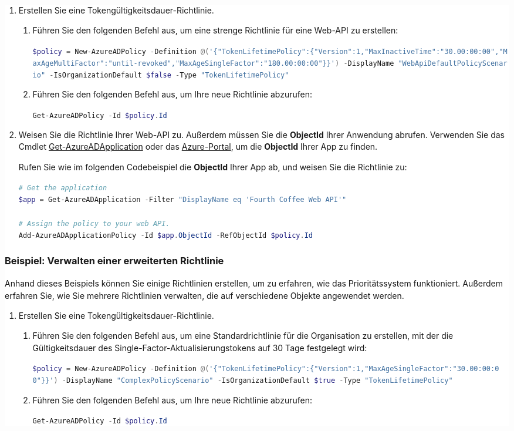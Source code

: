 1. Erstellen Sie eine Tokengültigkeitsdauer-Richtlinie.

    1. Führen Sie den folgenden Befehl aus, um eine strenge Richtlinie für eine Web-API zu erstellen:

        ```powershell
        $policy = New-AzureADPolicy -Definition @('{"TokenLifetimePolicy":{"Version":1,"MaxInactiveTime":"30.00:00:00","MaxAgeMultiFactor":"until-revoked","MaxAgeSingleFactor":"180.00:00:00"}}') -DisplayName "WebApiDefaultPolicyScenario" -IsOrganizationDefault $false -Type "TokenLifetimePolicy"
        ```

    1. Führen Sie den folgenden Befehl aus, um Ihre neue Richtlinie abzurufen:

        ```powershell
        Get-AzureADPolicy -Id $policy.Id
        ```

1. Weisen Sie die Richtlinie Ihrer Web-API zu. Außerdem müssen Sie die **ObjectId** Ihrer Anwendung abrufen. Verwenden Sie das Cmdlet [Get-AzureADApplication](/powershell/module/azuread/get-azureadapplication) oder das [Azure-Portal](https://portal.azure.com/), um die **ObjectId** Ihrer App zu finden.

    Rufen Sie wie im folgenden Codebeispiel die **ObjectId** Ihrer App ab, und weisen Sie die Richtlinie zu:

    ```powershell
    # Get the application
    $app = Get-AzureADApplication -Filter "DisplayName eq 'Fourth Coffee Web API'"

    # Assign the policy to your web API.
    Add-AzureADApplicationPolicy -Id $app.ObjectId -RefObjectId $policy.Id
    ```

### <a name="example-manage-an-advanced-policy"></a>Beispiel: Verwalten einer erweiterten Richtlinie
Anhand dieses Beispiels können Sie einige Richtlinien erstellen, um zu erfahren, wie das Prioritätssystem funktioniert. Außerdem erfahren Sie, wie Sie mehrere Richtlinien verwalten, die auf verschiedene Objekte angewendet werden.

1. Erstellen Sie eine Tokengültigkeitsdauer-Richtlinie.

    1. Führen Sie den folgenden Befehl aus, um eine Standardrichtlinie für die Organisation zu erstellen, mit der die Gültigkeitsdauer des Single-Factor-Aktualisierungstokens auf 30 Tage festgelegt wird:

        ```powershell
        $policy = New-AzureADPolicy -Definition @('{"TokenLifetimePolicy":{"Version":1,"MaxAgeSingleFactor":"30.00:00:00"}}') -DisplayName "ComplexPolicyScenario" -IsOrganizationDefault $true -Type "TokenLifetimePolicy"
        ```

    1. Führen Sie den folgenden Befehl aus, um Ihre neue Richtlinie abzurufen:

        ```powershell
        Get-AzureADPolicy -Id $policy.Id
        ```
